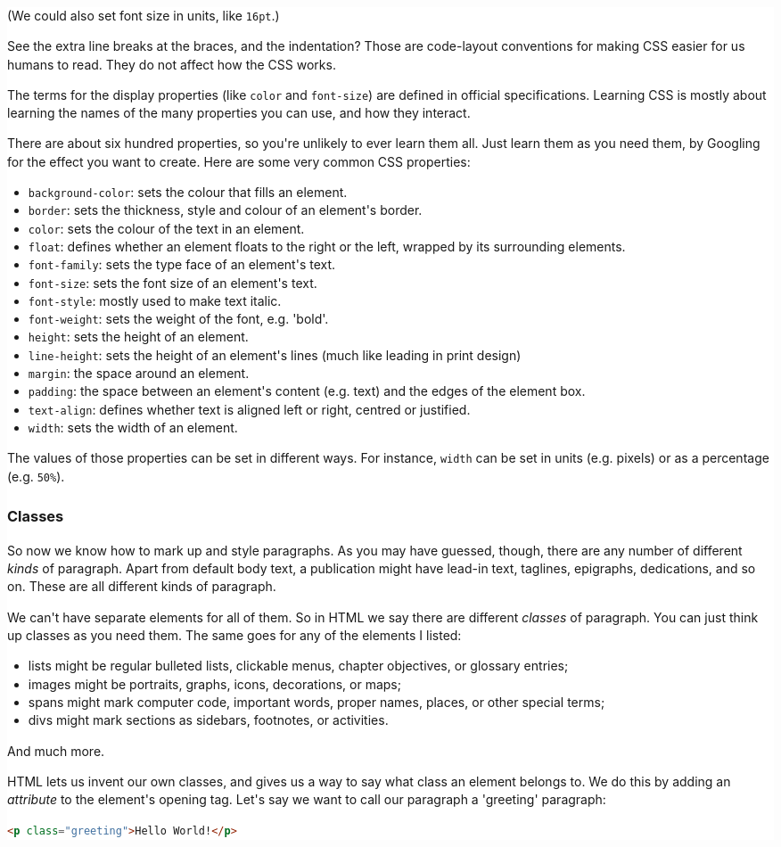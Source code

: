 (We could also set font size in units, like `16pt`.)

See the extra line breaks at the braces, and the indentation? Those are code-layout conventions for making CSS easier for us humans to read. They do not affect how the CSS works.

The terms for the display properties (like `color` and `font-size`) are defined in official specifications. Learning CSS is mostly about learning the names of the many properties you can use, and how they interact.

There are about six hundred properties, so you're unlikely to ever learn them all. Just learn them as you need them, by Googling for the effect you want to create. Here are some very common CSS properties:

- `background-color`: sets the colour that fills an element.
- `border`: sets the thickness, style and colour of an element's border.
- `color`: sets the colour of the text in an element.
- `float`: defines whether an element floats to the right or the left, wrapped by its surrounding elements.
- `font-family`: sets the type face of an element's text.
- `font-size`: sets the font size of an element's text.
- `font-style`: mostly used to make text italic.
- `font-weight`: sets the weight of the font, e.g. 'bold'.
- `height`: sets the height of an element.
- `line-height`: sets the height of an element's lines (much like leading in print design)
- `margin`: the space around an element.
- `padding`: the space between an element's content (e.g. text) and the edges of the element box.
- `text-align`: defines whether text is aligned left or right, centred or justified.
- `width`: sets the width of an element.

The values of those properties can be set in different ways. For instance, `width` can be set in units (e.g. pixels) or as a percentage (e.g. `50%`).

### Classes

So now we know how to mark up and style paragraphs. As you may have guessed, though, there are any number of different *kinds* of paragraph. Apart from default body text, a publication might have lead-in text, taglines, epigraphs, dedications, and so on. These are all different kinds of paragraph.

We can't have separate elements for all of them. So in HTML we say there are different *classes* of paragraph. You can just think up classes as you need them. The same goes for any of the elements I listed:

*   lists might be regular bulleted lists, clickable menus, chapter objectives, or glossary entries;
*   images might be portraits, graphs, icons, decorations, or maps;
*   spans might mark computer code, important words, proper names, places, or other special terms;
*   divs might mark sections as sidebars, footnotes, or activities.

And much more.

HTML lets us invent our own classes, and gives us a way to say what class an element belongs to. We do this by adding an *attribute* to the element's opening tag. Let's say we want to call our paragraph a 'greeting' paragraph:

``` html
<p class="greeting">Hello World!</p>
```
